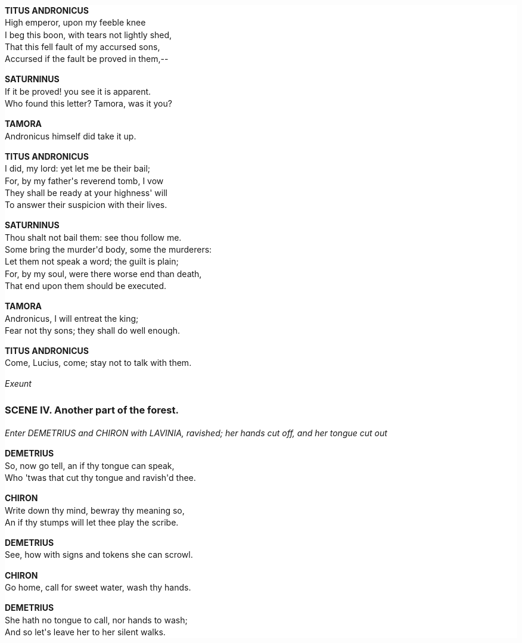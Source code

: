 **TITUS ANDRONICUS**  
High emperor, upon my feeble knee  
I beg this boon, with tears not lightly shed,  
That this fell fault of my accursed sons,  
Accursed if the fault be proved in them,--  

**SATURNINUS**  
If it be proved! you see it is apparent.  
Who found this letter? Tamora, was it you?  

**TAMORA**  
Andronicus himself did take it up.  

**TITUS ANDRONICUS**  
I did, my lord: yet let me be their bail;  
For, by my father's reverend tomb, I vow  
They shall be ready at your highness' will  
To answer their suspicion with their lives.  

**SATURNINUS**  
Thou shalt not bail them: see thou follow me.  
Some bring the murder'd body, some the murderers:  
Let them not speak a word; the guilt is plain;  
For, by my soul, were there worse end than death,  
That end upon them should be executed.  

**TAMORA**  
Andronicus, I will entreat the king;  
Fear not thy sons; they shall do well enough.  

**TITUS ANDRONICUS**  
Come, Lucius, come; stay not to talk with them.  

_Exeunt_

### SCENE IV. Another part of the forest.

_Enter DEMETRIUS and CHIRON with LAVINIA, ravished; her hands cut off, and
her tongue cut out_

**DEMETRIUS**  
So, now go tell, an if thy tongue can speak,  
Who 'twas that cut thy tongue and ravish'd thee.  

**CHIRON**  
Write down thy mind, bewray thy meaning so,  
An if thy stumps will let thee play the scribe.  

**DEMETRIUS**  
See, how with signs and tokens she can scrowl.  

**CHIRON**  
Go home, call for sweet water, wash thy hands.  

**DEMETRIUS**  
She hath no tongue to call, nor hands to wash;  
And so let's leave her to her silent walks.  
